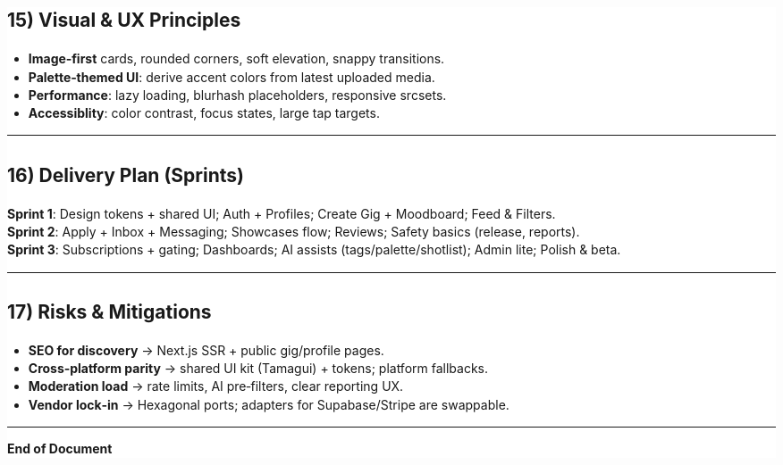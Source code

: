 
## 15) Visual & UX Principles
- **Image‑first** cards, rounded corners, soft elevation, snappy transitions.
- **Palette‑themed UI**: derive accent colors from latest uploaded media.
- **Performance**: lazy loading, blurhash placeholders, responsive srcsets.
- **Accessiblity**: color contrast, focus states, large tap targets.

---

## 16) Delivery Plan (Sprints)
**Sprint 1**: Design tokens + shared UI; Auth + Profiles; Create Gig + Moodboard; Feed & Filters.  
**Sprint 2**: Apply + Inbox + Messaging; Showcases flow; Reviews; Safety basics (release, reports).  
**Sprint 3**: Subscriptions + gating; Dashboards; AI assists (tags/palette/shotlist); Admin lite; Polish & beta.

---

## 17) Risks & Mitigations
- **SEO for discovery** → Next.js SSR + public gig/profile pages.
- **Cross‑platform parity** → shared UI kit (Tamagui) + tokens; platform fallbacks.
- **Moderation load** → rate limits, AI pre‑filters, clear reporting UX.
- **Vendor lock‑in** → Hexagonal ports; adapters for Supabase/Stripe are swappable.

---

**End of Document**
